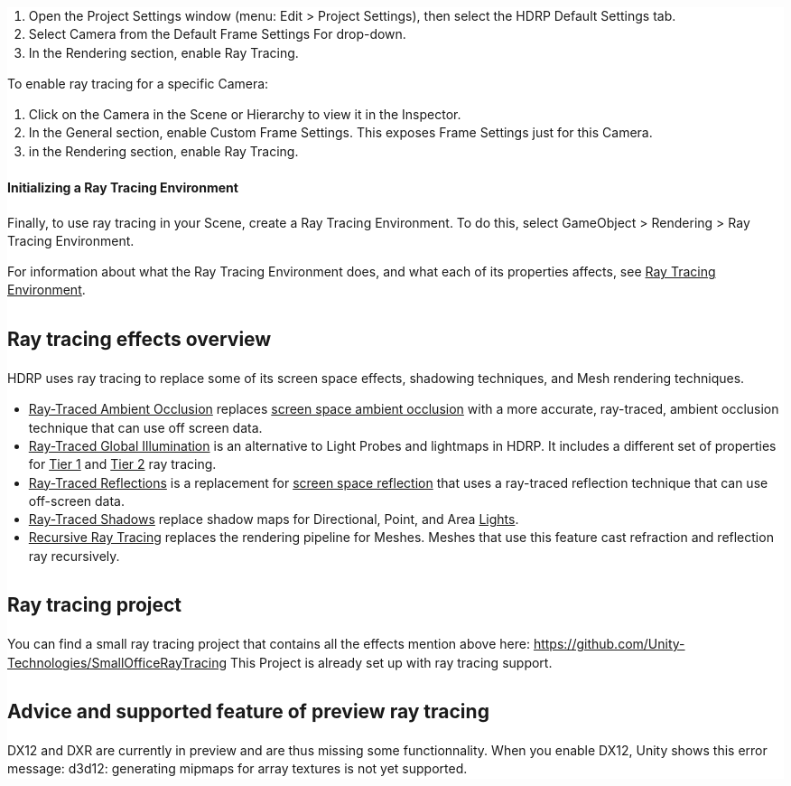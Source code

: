 1. Open the Project Settings window (menu: Edit > Project Settings), then select the HDRP Default Settings tab.
2. Select Camera from the Default Frame Settings For drop-down.
3. In the Rendering section, enable Ray Tracing.

To enable ray tracing for a specific Camera:

1. Click on the Camera in the Scene or Hierarchy to view it in the Inspector.
2. In the General section, enable Custom Frame Settings. This exposes Frame Settings just for this Camera.
3. in the Rendering section, enable Ray Tracing.

<a name="FinalSetup-RayTracingEnvironment"></a>

#### Initializing a Ray Tracing Environment

Finally, to use ray tracing in your Scene, create a Ray Tracing Environment. To do this, select GameObject > Rendering > Ray Tracing Environment.

For information about what the Ray Tracing Environment does, and what each of its properties affects, see [Ray Tracing Environment](Ray-Tracing-Environment-Component.html).

<a name="RayTracingEffectsOverview"></a>

## Ray tracing effects overview

HDRP uses ray tracing to replace some of its screen space effects, shadowing techniques, and Mesh rendering techniques.

- [Ray-Traced Ambient Occlusion](Ray-Traced-Ambient-Occlusion.html) replaces [screen space ambient occlusion](Override-Ambient-Occlusion.html) with a more accurate, ray-traced, ambient occlusion technique that can use off screen data.
- [Ray-Traced Global Illumination](Ray-Traced-Global-Illumination.html) is an alternative to Light Probes and lightmaps in HDRP. It includes a different set of properties for [Tier 1](#TierTable) and [Tier 2](#TierTable) ray tracing.
- [Ray-Traced Reflections](Ray-Traced-Reflections.html) is a replacement for [screen space reflection](Override-Screen-Space-Reflection) that uses a ray-traced reflection technique that can use off-screen data.
- [Ray-Traced Shadows](Ray-Traced-Shadows.html) replace shadow maps for Directional, Point, and Area [Lights](Light-Component.html).
- [Recursive Ray Tracing](Ray-Tracing-Recursive-Rendering.html) replaces the rendering pipeline for Meshes. Meshes that use this feature cast refraction and reflection ray recursively.

## Ray tracing project

You can find a small ray tracing project that contains all the effects mention above here:
https://github.com/Unity-Technologies/SmallOfficeRayTracing
This Project is already set up with ray tracing support.

## Advice and supported feature of preview ray tracing

DX12 and DXR are currently in preview and are thus missing some functionnality. 
When you enable DX12, Unity shows this error message:
d3d12: generating mipmaps for array textures is not yet supported.
